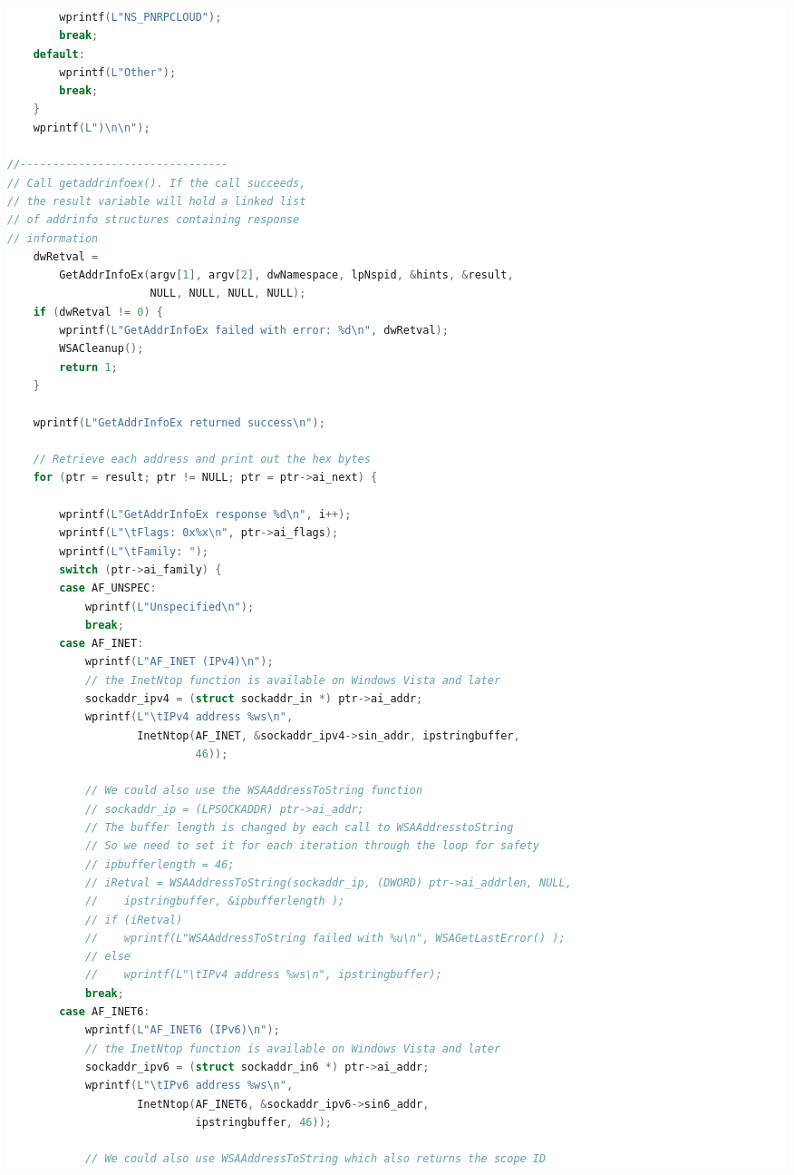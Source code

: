 ```cpp
        wprintf(L"NS_PNRPCLOUD");
        break;
    default:
        wprintf(L"Other");
        break;
    }
    wprintf(L")\n\n");

//--------------------------------
// Call getaddrinfoex(). If the call succeeds,
// the result variable will hold a linked list
// of addrinfo structures containing response
// information
    dwRetval =
        GetAddrInfoEx(argv[1], argv[2], dwNamespace, lpNspid, &hints, &result,
                      NULL, NULL, NULL, NULL);
    if (dwRetval != 0) {
        wprintf(L"GetAddrInfoEx failed with error: %d\n", dwRetval);
        WSACleanup();
        return 1;
    }

    wprintf(L"GetAddrInfoEx returned success\n");

    // Retrieve each address and print out the hex bytes
    for (ptr = result; ptr != NULL; ptr = ptr->ai_next) {

        wprintf(L"GetAddrInfoEx response %d\n", i++);
        wprintf(L"\tFlags: 0x%x\n", ptr->ai_flags);
        wprintf(L"\tFamily: ");
        switch (ptr->ai_family) {
        case AF_UNSPEC:
            wprintf(L"Unspecified\n");
            break;
        case AF_INET:
            wprintf(L"AF_INET (IPv4)\n");
            // the InetNtop function is available on Windows Vista and later
            sockaddr_ipv4 = (struct sockaddr_in *) ptr->ai_addr;
            wprintf(L"\tIPv4 address %ws\n",
                    InetNtop(AF_INET, &sockaddr_ipv4->sin_addr, ipstringbuffer,
                             46));

            // We could also use the WSAAddressToString function
            // sockaddr_ip = (LPSOCKADDR) ptr->ai_addr;
            // The buffer length is changed by each call to WSAAddresstoString
            // So we need to set it for each iteration through the loop for safety
            // ipbufferlength = 46;
            // iRetval = WSAAddressToString(sockaddr_ip, (DWORD) ptr->ai_addrlen, NULL, 
            //    ipstringbuffer, &ipbufferlength );
            // if (iRetval)
            //    wprintf(L"WSAAddressToString failed with %u\n", WSAGetLastError() );
            // else    
            //    wprintf(L"\tIPv4 address %ws\n", ipstringbuffer);
            break;
        case AF_INET6:
            wprintf(L"AF_INET6 (IPv6)\n");
            // the InetNtop function is available on Windows Vista and later
            sockaddr_ipv6 = (struct sockaddr_in6 *) ptr->ai_addr;
            wprintf(L"\tIPv6 address %ws\n",
                    InetNtop(AF_INET6, &sockaddr_ipv6->sin6_addr,
                             ipstringbuffer, 46));

            // We could also use WSAAddressToString which also returns the scope ID
```